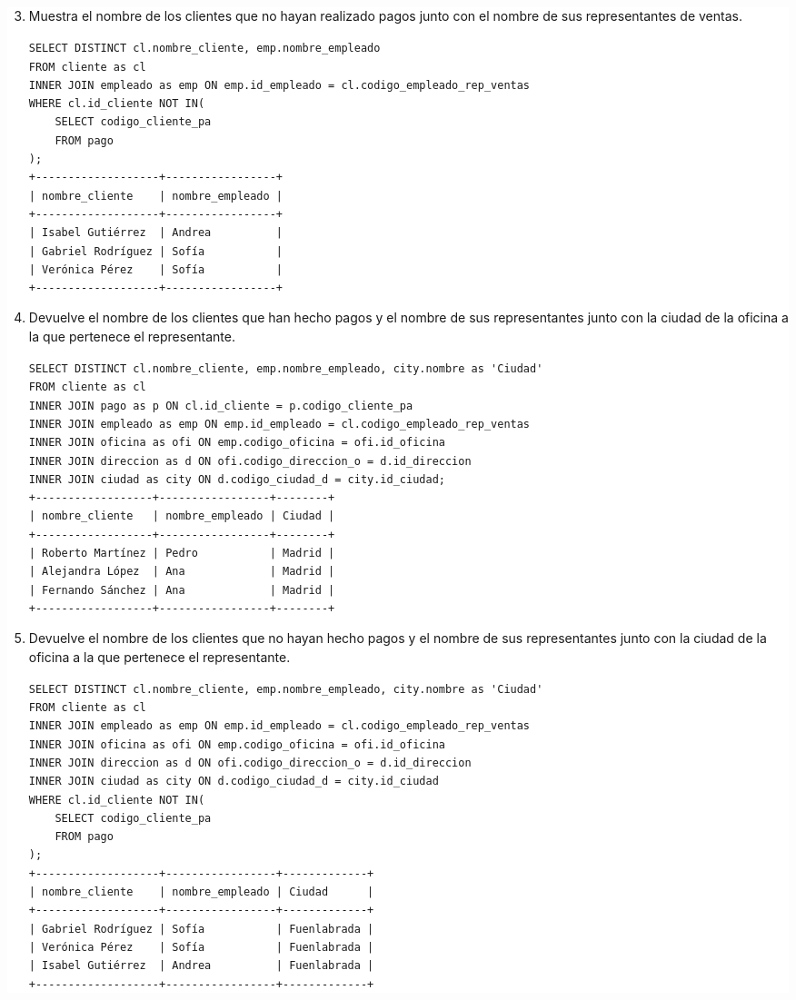    

3. Muestra el nombre de los clientes que no hayan realizado pagos junto con  el nombre de sus representantes de ventas.

   ```mysql
   SELECT DISTINCT cl.nombre_cliente, emp.nombre_empleado
   FROM cliente as cl
   INNER JOIN empleado as emp ON emp.id_empleado = cl.codigo_empleado_rep_ventas
   WHERE cl.id_cliente NOT IN(
       SELECT codigo_cliente_pa
       FROM pago
   );
   +-------------------+-----------------+
   | nombre_cliente    | nombre_empleado |
   +-------------------+-----------------+
   | Isabel Gutiérrez  | Andrea          |
   | Gabriel Rodríguez | Sofía           |
   | Verónica Pérez    | Sofía           |
   +-------------------+-----------------+
   ```

   

4. Devuelve el nombre de los clientes que han hecho pagos y el nombre de sus representantes junto con la ciudad de la oficina a la que pertenece el  representante.

   ```mysql
   SELECT DISTINCT cl.nombre_cliente, emp.nombre_empleado, city.nombre as 'Ciudad'
   FROM cliente as cl
   INNER JOIN pago as p ON cl.id_cliente = p.codigo_cliente_pa
   INNER JOIN empleado as emp ON emp.id_empleado = cl.codigo_empleado_rep_ventas
   INNER JOIN oficina as ofi ON emp.codigo_oficina = ofi.id_oficina
   INNER JOIN direccion as d ON ofi.codigo_direccion_o = d.id_direccion
   INNER JOIN ciudad as city ON d.codigo_ciudad_d = city.id_ciudad;
   +------------------+-----------------+--------+
   | nombre_cliente   | nombre_empleado | Ciudad |
   +------------------+-----------------+--------+
   | Roberto Martínez | Pedro           | Madrid |
   | Alejandra López  | Ana             | Madrid |
   | Fernando Sánchez | Ana             | Madrid |
   +------------------+-----------------+--------+
   ```

   

5. Devuelve el nombre de los clientes que no hayan hecho pagos y el nombre  de sus representantes junto con la ciudad de la oficina a la que pertenece el  representante.

   ```mysql
   SELECT DISTINCT cl.nombre_cliente, emp.nombre_empleado, city.nombre as 'Ciudad'
   FROM cliente as cl
   INNER JOIN empleado as emp ON emp.id_empleado = cl.codigo_empleado_rep_ventas
   INNER JOIN oficina as ofi ON emp.codigo_oficina = ofi.id_oficina
   INNER JOIN direccion as d ON ofi.codigo_direccion_o = d.id_direccion
   INNER JOIN ciudad as city ON d.codigo_ciudad_d = city.id_ciudad
   WHERE cl.id_cliente NOT IN(
       SELECT codigo_cliente_pa
       FROM pago
   );
   +-------------------+-----------------+-------------+
   | nombre_cliente    | nombre_empleado | Ciudad      |
   +-------------------+-----------------+-------------+
   | Gabriel Rodríguez | Sofía           | Fuenlabrada |
   | Verónica Pérez    | Sofía           | Fuenlabrada |
   | Isabel Gutiérrez  | Andrea          | Fuenlabrada |
   +-------------------+-----------------+-------------+
   ```
